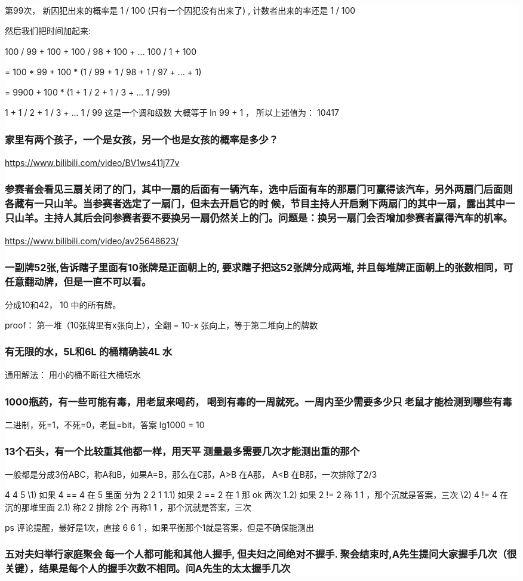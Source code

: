 第99次， 新囚犯出来的概率是 1 / 100 (只有⼀个囚犯没有出来了) , 计数者出来的率还是 1 / 100

然后我们把时间加起来:

100 / 99 + 100 + 100 / 98 + 100 + ... 100 / 1 + 100

= 100 * 99 + 100 * (1 / 99 + 1 / 98 + 1 / 97 + ... + 1)

= 9900 + 100 * (1 + 1 / 2 + 1 / 3 + ... 1 / 99)

1 + 1 / 2 + 1 / 3 + ... 1 / 99 这是⼀个调和级数 ⼤概等于 ln 99 + 1 ，
所以上述值为： 10417

### 家⾥有两个孩⼦，⼀个是⼥孩，另⼀个也是⼥孩的概率是多少？

https://www.bilibili.com/video/BV1ws411j77v



### 参赛者会看⻅三扇关闭了的⻔，其中⼀扇的后⾯有⼀辆汽⻋，选中后⾯有⻋的那扇⻔可赢得该汽⻋，另外两扇⻔后⾯则各藏有⼀只⼭⽺。当参赛者选定了⼀扇⻔，但未去开启它的时 候，节⽬主持⼈开启剩下两扇⻔的其中⼀扇，露出其中⼀只⼭⽺。主持⼈其后会问参赛者要不要换另⼀扇仍然关上的⻔。问题是：换另⼀扇⻔会否增加参赛者赢得汽⻋的机率。

https://www.bilibili.com/video/av25648623/

### ⼀副牌52张,告诉瞎⼦⾥⾯有10张牌是正⾯朝上的, 要求瞎⼦把这52张牌分成两堆, 并且每堆牌正⾯朝上的张数相同，可任意翻动牌，但是⼀直不可以看。

分成10和42， 10 中的所有牌。

proof： 第⼀堆（10张牌⾥有x张向上），全翻 = 10-x 张向上，等于第⼆堆向上的牌数

### 有⽆限的⽔，5L和6L 的桶精确装4L ⽔

通⽤解法： ⽤⼩的桶不断往⼤桶填⽔

### 1000瓶药，有⼀些可能有毒，⽤⽼⿏来喝药， 喝到有毒的⼀周就死。⼀周内⾄少需要多少只 ⽼⿏才能检测到哪些有毒

⼆进制，死=1，不死=0，⽼⿏=bit，答案 lg1000 = 10



### 13个⽯头，有⼀个⽐较重其他都⼀样，⽤天平 测量最多需要⼏次才能测出重的那个

⼀般都是分成3份ABC，称A和B，如果A=B，那么在C那，A>B 在A那， A<B 在B那，⼀次排除了2/3

4 4 5
 \1) 如果 4 == 4 在 5 ⾥⾯ 分为 2 2 1
 1.1) 如果 2 == 2 在 1 那 ok 两次
 1.2) 如果 2 != 2 称 1 1 ，那个沉就是答案，三次
 \2) 4 != 4 在 沉的那堆⾥⾯
 2.1) 称2 2 排除 2个 再称1 1 ，那个沉就是答案，三次

ps 评论提醒，最好是1次，直接 6 6 1 ，如果平衡那个1就是答案，但是不确保能测出

### 五对夫妇举⾏家庭聚会 每⼀个⼈都可能和其他⼈握⼿, 但夫妇之间绝对不握⼿. 聚会结束时,A先⽣提问⼤家握⼿⼏次（很关键），结果是每个⼈的握⼿次数不相同。问A先⽣的太太握⼿⼏次
